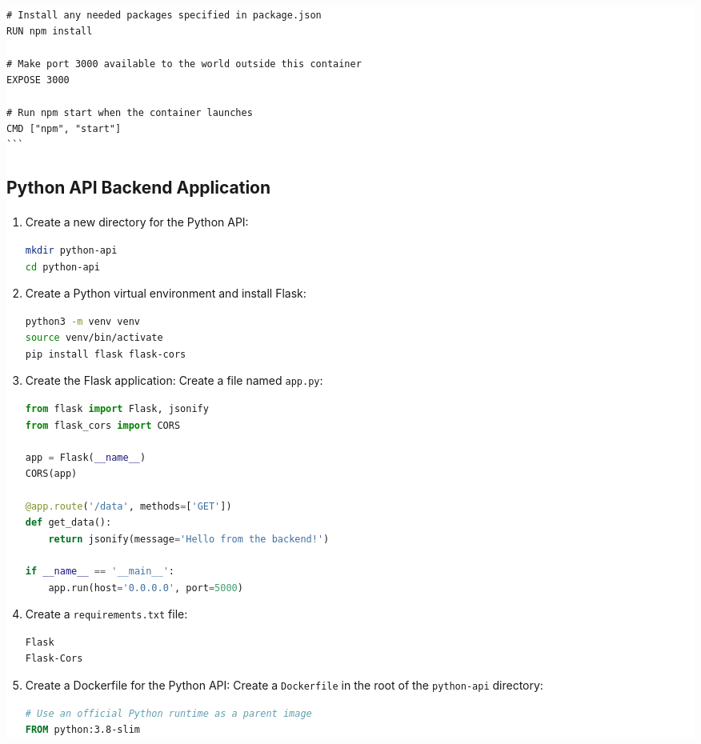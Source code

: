     # Install any needed packages specified in package.json
    RUN npm install

    # Make port 3000 available to the world outside this container
    EXPOSE 3000

    # Run npm start when the container launches
    CMD ["npm", "start"]
    ```

## Python API Backend Application

1. Create a new directory for the Python API:
    ``` bash
    mkdir python-api
    cd python-api
    ```
2. Create a Python virtual environment and install Flask:
    ``` bash
    python3 -m venv venv
    source venv/bin/activate
    pip install flask flask-cors
    ```
3. Create the Flask application:
Create a file named `app.py`:
    ``` python
    from flask import Flask, jsonify
    from flask_cors import CORS

    app = Flask(__name__)
    CORS(app)

    @app.route('/data', methods=['GET'])
    def get_data():
        return jsonify(message='Hello from the backend!')

    if __name__ == '__main__':
        app.run(host='0.0.0.0', port=5000)
    ```
4. Create a `requirements.txt` file:
    ``` txt
    Flask
    Flask-Cors
    ```
5. Create a Dockerfile for the Python API:
Create a `Dockerfile` in the root of the `python-api` directory:
    ``` Dockerfile
    # Use an official Python runtime as a parent image
    FROM python:3.8-slim

